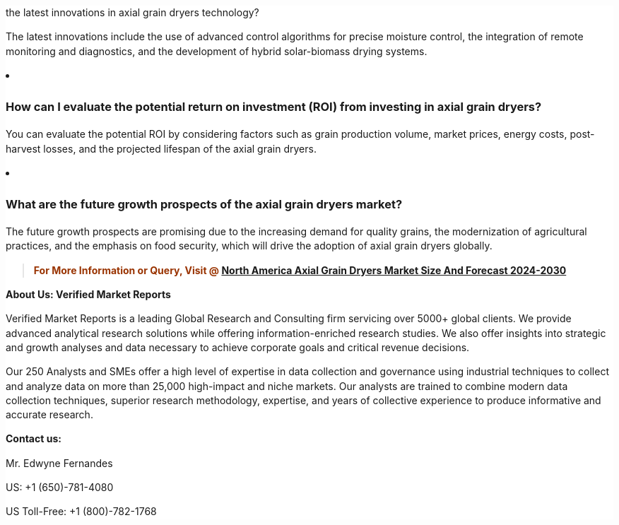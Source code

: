 the latest innovations in axial grain dryers technology?</div><div></h3> <p>The latest innovations include the use of advanced control algorithms for precise moisture control, the integration of remote monitoring and diagnostics, and the development of hybrid solar-biomass drying systems.</p> </li> <li> <h3>How can I evaluate the potential return on investment (ROI) from investing in axial grain dryers?</div><div></h3> <p>You can evaluate the potential ROI by considering factors such as grain production volume, market prices, energy costs, post-harvest losses, and the projected lifespan of the axial grain dryers.</p> </li> <li> <h3>What are the future growth prospects of the axial grain dryers market?</div><div></h3> <p>The future growth prospects are promising due to the increasing demand for quality grains, the modernization of agricultural practices, and the emphasis on food security, which will drive the adoption of axial grain dryers globally.</p> </li> </ol> </body></html></p><blockquote><p><span style="color: #993300;"><strong>For More Information or Query, Visit @ <a href="https://www.verifiedmarketreports.com/product/axial-grain-dryers-market-size-and-forecast/">North America Axial Grain Dryers Market Size And Forecast 2024-2030</a></strong></span></p></blockquote><p><strong>About Us: Verified Market Reports</strong></p><p>Verified Market Reports is a leading Global Research and Consulting firm servicing over 5000+ global clients. We provide advanced analytical research solutions while offering information-enriched research studies. We also offer insights into strategic and growth analyses and data necessary to achieve corporate goals and critical revenue decisions.</p><p>Our 250 Analysts and SMEs offer a high level of expertise in data collection and governance using industrial techniques to collect and analyze data on more than 25,000 high-impact and niche markets. Our analysts are trained to combine modern data collection techniques, superior research methodology, expertise, and years of collective experience to produce informative and accurate research.</p><p><strong>Contact us:</strong></p><p>Mr. Edwyne Fernandes</p><p>US: +1 (650)-781-4080</p><p>US Toll-Free: +1 (800)-782-1768</p>
